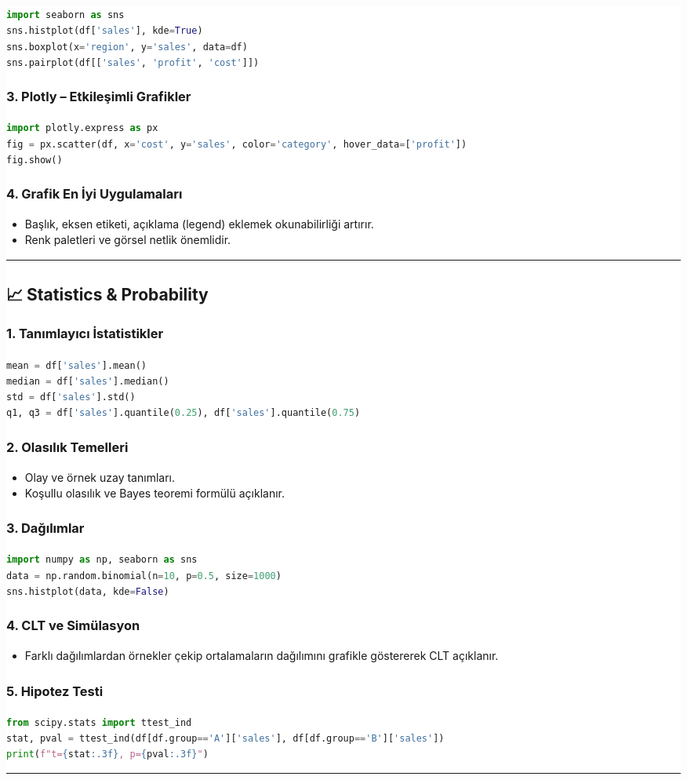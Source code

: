 ```python
import seaborn as sns
sns.histplot(df['sales'], kde=True)
sns.boxplot(x='region', y='sales', data=df)
sns.pairplot(df[['sales', 'profit', 'cost']])
```

### 3. Plotly – Etkileşimli Grafikler

```python
import plotly.express as px
fig = px.scatter(df, x='cost', y='sales', color='category', hover_data=['profit'])
fig.show()
```

### 4. Grafik En İyi Uygulamaları

* Başlık, eksen etiketi, açıklama (legend) eklemek okunabilirliği artırır.
* Renk paletleri ve görsel netlik önemlidir.

---

## 📈 Statistics & Probability

### 1. Tanımlayıcı İstatistikler

```python
mean = df['sales'].mean()
median = df['sales'].median()
std = df['sales'].std()
q1, q3 = df['sales'].quantile(0.25), df['sales'].quantile(0.75)
```

### 2. Olasılık Temelleri

* Olay ve örnek uzay tanımları.
* Koşullu olasılık ve Bayes teoremi formülü açıklanır.

### 3. Dağılımlar

```python
import numpy as np, seaborn as sns
data = np.random.binomial(n=10, p=0.5, size=1000)
sns.histplot(data, kde=False)
```

### 4. CLT ve Simülasyon

* Farklı dağılımlardan örnekler çekip ortalamaların dağılımını grafikle göstererek CLT açıklanır.

### 5. Hipotez Testi

```python
from scipy.stats import ttest_ind
stat, pval = ttest_ind(df[df.group=='A']['sales'], df[df.group=='B']['sales'])
print(f"t={stat:.3f}, p={pval:.3f}")
```

---
